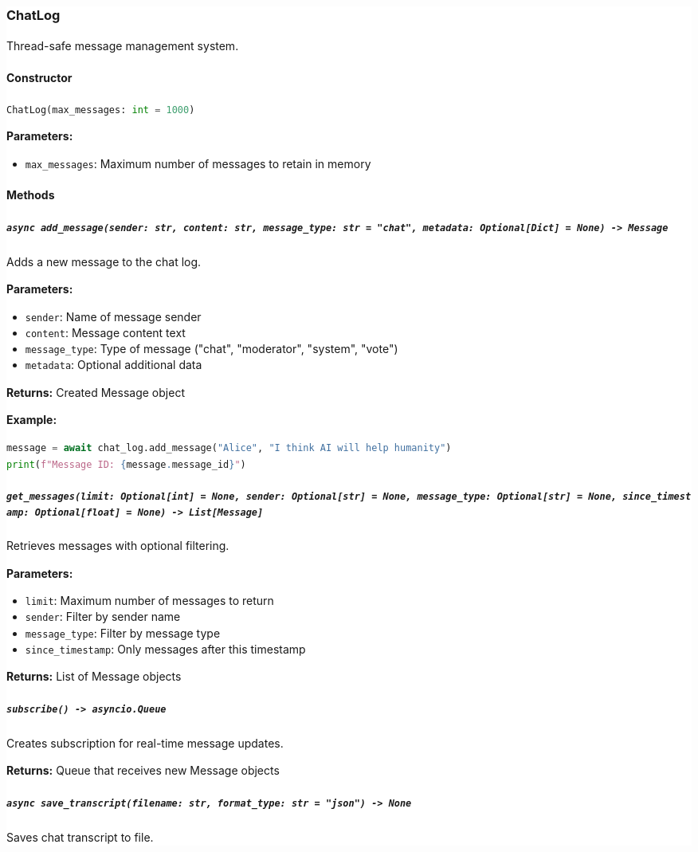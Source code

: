 
### ChatLog

Thread-safe message management system.

#### Constructor
```python
ChatLog(max_messages: int = 1000)
```

**Parameters:**
- `max_messages`: Maximum number of messages to retain in memory

#### Methods

##### `async add_message(sender: str, content: str, message_type: str = "chat", metadata: Optional[Dict] = None) -> Message`
Adds a new message to the chat log.

**Parameters:**
- `sender`: Name of message sender
- `content`: Message content text
- `message_type`: Type of message ("chat", "moderator", "system", "vote")
- `metadata`: Optional additional data

**Returns:** Created Message object

**Example:**
```python
message = await chat_log.add_message("Alice", "I think AI will help humanity")
print(f"Message ID: {message.message_id}")
```

##### `get_messages(limit: Optional[int] = None, sender: Optional[str] = None, message_type: Optional[str] = None, since_timestamp: Optional[float] = None) -> List[Message]`
Retrieves messages with optional filtering.

**Parameters:**
- `limit`: Maximum number of messages to return
- `sender`: Filter by sender name
- `message_type`: Filter by message type
- `since_timestamp`: Only messages after this timestamp

**Returns:** List of Message objects

##### `subscribe() -> asyncio.Queue`
Creates subscription for real-time message updates.

**Returns:** Queue that receives new Message objects

##### `async save_transcript(filename: str, format_type: str = "json") -> None`
Saves chat transcript to file.
